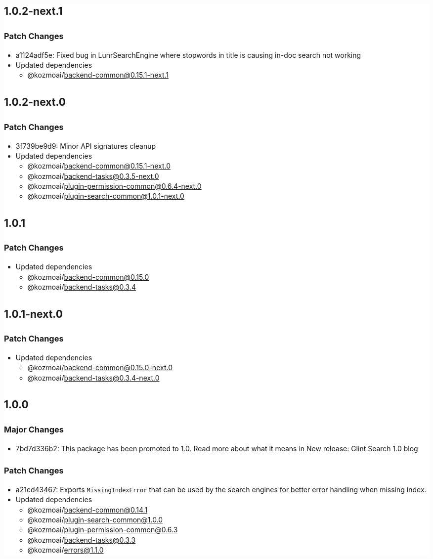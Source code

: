 ## 1.0.2-next.1

### Patch Changes

- a1124adf5e: Fixed bug in LunrSearchEngine where stopwords in title is causing in-doc search not working
- Updated dependencies
  - @kozmoai/backend-common@0.15.1-next.1

## 1.0.2-next.0

### Patch Changes

- 3f739be9d9: Minor API signatures cleanup
- Updated dependencies
  - @kozmoai/backend-common@0.15.1-next.0
  - @kozmoai/backend-tasks@0.3.5-next.0
  - @kozmoai/plugin-permission-common@0.6.4-next.0
  - @kozmoai/plugin-search-common@1.0.1-next.0

## 1.0.1

### Patch Changes

- Updated dependencies
  - @kozmoai/backend-common@0.15.0
  - @kozmoai/backend-tasks@0.3.4

## 1.0.1-next.0

### Patch Changes

- Updated dependencies
  - @kozmoai/backend-common@0.15.0-next.0
  - @kozmoai/backend-tasks@0.3.4-next.0

## 1.0.0

### Major Changes

- 7bd7d336b2: This package has been promoted to 1.0. Read more about what it means in [New release: Glint Search 1.0 blog](https://glint.io/blog/2022/07/19/releasing-glint-search-1.0)

### Patch Changes

- a21cd43467: Exports `MissingIndexError` that can be used by the search engines for better error handling when missing index.
- Updated dependencies
  - @kozmoai/backend-common@0.14.1
  - @kozmoai/plugin-search-common@1.0.0
  - @kozmoai/plugin-permission-common@0.6.3
  - @kozmoai/backend-tasks@0.3.3
  - @kozmoai/errors@1.1.0
